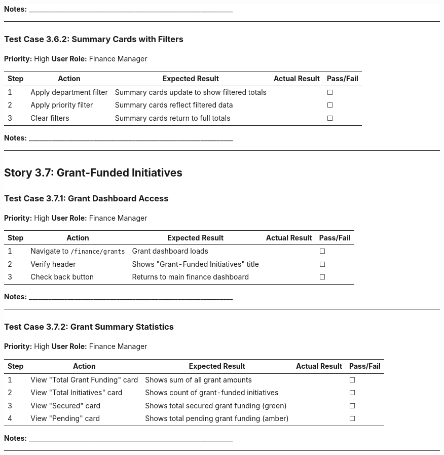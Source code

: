 **Notes:** _______________________________________________________________

---

### Test Case 3.6.2: Summary Cards with Filters
**Priority:** High
**User Role:** Finance Manager

| Step | Action | Expected Result | Actual Result | Pass/Fail |
|------|--------|-----------------|---------------|-----------|
| 1 | Apply department filter | Summary cards update to show filtered totals | | ☐ |
| 2 | Apply priority filter | Summary cards reflect filtered data | | ☐ |
| 3 | Clear filters | Summary cards return to full totals | | ☐ |

**Notes:** _______________________________________________________________

---

## Story 3.7: Grant-Funded Initiatives

### Test Case 3.7.1: Grant Dashboard Access
**Priority:** High
**User Role:** Finance Manager

| Step | Action | Expected Result | Actual Result | Pass/Fail |
|------|--------|-----------------|---------------|-----------|
| 1 | Navigate to `/finance/grants` | Grant dashboard loads | | ☐ |
| 2 | Verify header | Shows "Grant-Funded Initiatives" title | | ☐ |
| 3 | Check back button | Returns to main finance dashboard | | ☐ |

**Notes:** _______________________________________________________________

---

### Test Case 3.7.2: Grant Summary Statistics
**Priority:** High
**User Role:** Finance Manager

| Step | Action | Expected Result | Actual Result | Pass/Fail |
|------|--------|-----------------|---------------|-----------|
| 1 | View "Total Grant Funding" card | Shows sum of all grant amounts | | ☐ |
| 2 | View "Total Initiatives" card | Shows count of grant-funded initiatives | | ☐ |
| 3 | View "Secured" card | Shows total secured grant funding (green) | | ☐ |
| 4 | View "Pending" card | Shows total pending grant funding (amber) | | ☐ |

**Notes:** _______________________________________________________________

---